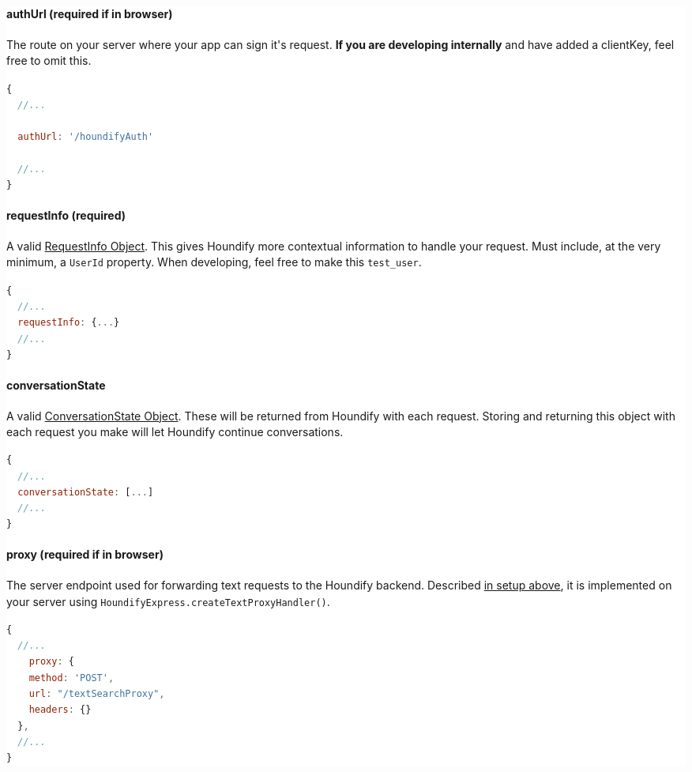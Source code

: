 #### authUrl <span class="notice">(required if in browser)</span>
The route on your server where your app can sign it's request. **If you are developing internally** and have added a clientKey, feel free to omit this.
```javascript
{
  //...

  authUrl: '/houndifyAuth'

  //...
}
```

#### requestInfo <span class="notice">(required)</span>
A valid [RequestInfo Object](https://docs.houndify.com/reference/RequestInfo). This gives Houndify more contextual information to handle your request. Must include, at the very minimum, a `UserId` property. When developing, feel free to make this `test_user`.
```js
{
  //...
  requestInfo: {...}
  //...
}
```

#### conversationState
A valid [ConversationState Object](https://docs.houndify.com/reference/ConversationState). These will be returned from Houndify with each request. Storing and returning this object with each request you make will let Houndify continue conversations.
```js
{
  //...
  conversationState: [...]
  //...
}
```

#### proxy <span class="notice">(required if in browser)</span>
The server endpoint used for forwarding text requests to the Houndify backend. Described [in setup above](#Setting-up-your-server-for-browser-requests), it is implemented on your server using `HoundifyExpress.createTextProxyHandler()`.
```js
{
  //...
    proxy: {
    method: 'POST',
    url: "/textSearchProxy",
    headers: {}
  },
  //...
}
```
